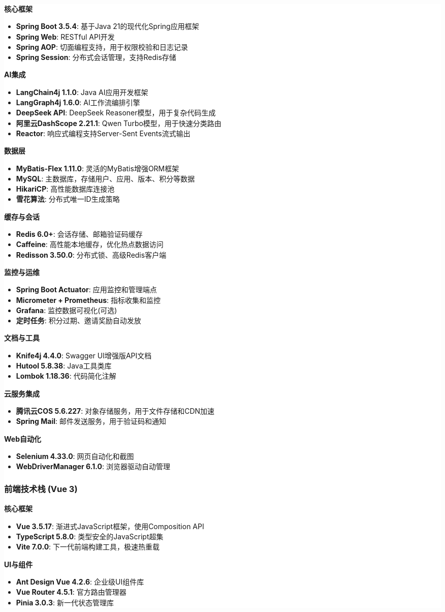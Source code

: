 **核心框架**
- **Spring Boot 3.5.4**: 基于Java 21的现代化Spring应用框架
- **Spring Web**: RESTful API开发
- **Spring AOP**: 切面编程支持，用于权限校验和日志记录
- **Spring Session**: 分布式会话管理，支持Redis存储

**AI集成**
- **LangChain4j 1.1.0**: Java AI应用开发框架
- **LangGraph4j 1.6.0**: AI工作流编排引擎
- **DeepSeek API**: DeepSeek Reasoner模型，用于复杂代码生成
- **阿里云DashScope 2.21.1**: Qwen Turbo模型，用于快速分类路由
- **Reactor**: 响应式编程支持Server-Sent Events流式输出

**数据层**
- **MyBatis-Flex 1.11.0**: 灵活的MyBatis增强ORM框架
- **MySQL**: 主数据库，存储用户、应用、版本、积分等数据
- **HikariCP**: 高性能数据库连接池
- **雪花算法**: 分布式唯一ID生成策略

**缓存与会话**
- **Redis 6.0+**: 会话存储、邮箱验证码缓存
- **Caffeine**: 高性能本地缓存，优化热点数据访问
- **Redisson 3.50.0**: 分布式锁、高级Redis客户端

**监控与运维**
- **Spring Boot Actuator**: 应用监控和管理端点
- **Micrometer + Prometheus**: 指标收集和监控
- **Grafana**: 监控数据可视化(可选)
- **定时任务**: 积分过期、邀请奖励自动发放

**文档与工具**
- **Knife4j 4.4.0**: Swagger UI增强版API文档
- **Hutool 5.8.38**: Java工具类库
- **Lombok 1.18.36**: 代码简化注解

**云服务集成**
- **腾讯云COS 5.6.227**: 对象存储服务，用于文件存储和CDN加速
- **Spring Mail**: 邮件发送服务，用于验证码和通知

**Web自动化**
- **Selenium 4.33.0**: 网页自动化和截图
- **WebDriverManager 6.1.0**: 浏览器驱动自动管理

### 前端技术栈 (Vue 3)

**核心框架**
- **Vue 3.5.17**: 渐进式JavaScript框架，使用Composition API
- **TypeScript 5.8.0**: 类型安全的JavaScript超集
- **Vite 7.0.0**: 下一代前端构建工具，极速热重载

**UI与组件**
- **Ant Design Vue 4.2.6**: 企业级UI组件库
- **Vue Router 4.5.1**: 官方路由管理器
- **Pinia 3.0.3**: 新一代状态管理库
